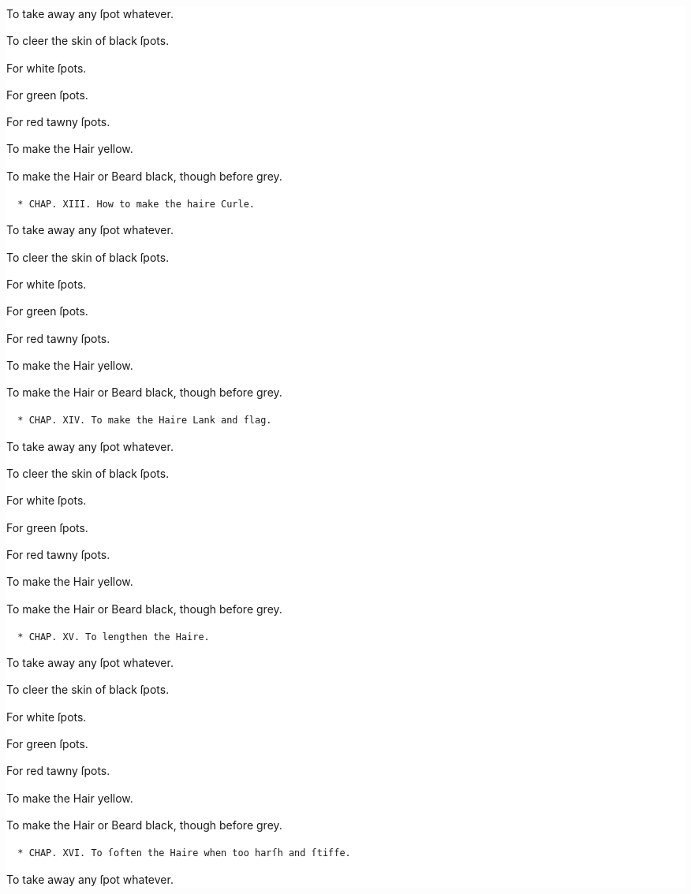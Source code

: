 To take away any ſpot whatever.

To cleer the skin of black ſpots.

For white ſpots.

For green ſpots.

For red tawny ſpots.

To make the Hair yellow.

To make the Hair or Beard black, though before grey.

      * CHAP. XIII. How to make the haire Curle.

To take away any ſpot whatever.

To cleer the skin of black ſpots.

For white ſpots.

For green ſpots.

For red tawny ſpots.

To make the Hair yellow.

To make the Hair or Beard black, though before grey.

      * CHAP. XIV. To make the Haire Lank and flag.

To take away any ſpot whatever.

To cleer the skin of black ſpots.

For white ſpots.

For green ſpots.

For red tawny ſpots.

To make the Hair yellow.

To make the Hair or Beard black, though before grey.

      * CHAP. XV. To lengthen the Haire.

To take away any ſpot whatever.

To cleer the skin of black ſpots.

For white ſpots.

For green ſpots.

For red tawny ſpots.

To make the Hair yellow.

To make the Hair or Beard black, though before grey.

      * CHAP. XVI. To ſoften the Haire when too harſh and ſtiffe.

To take away any ſpot whatever.

